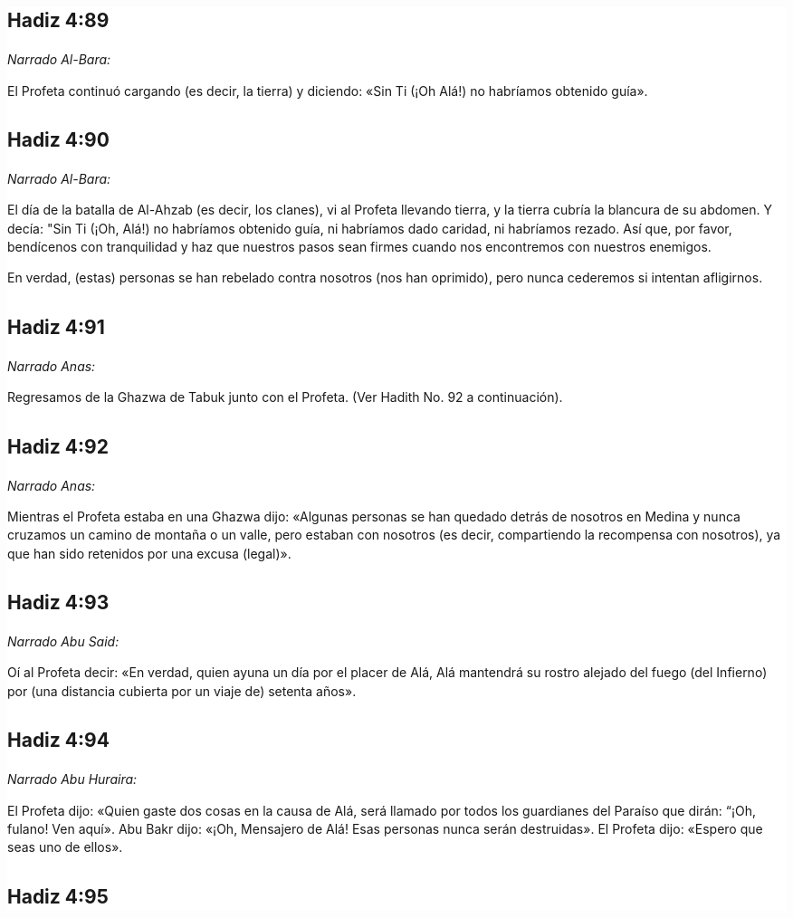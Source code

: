 
## Hadiz 4:89

_Narrado Al-Bara:_

El Profeta continuó cargando (es decir, la tierra) y diciendo: «Sin Ti (¡Oh Alá!) no habríamos obtenido guía».


## Hadiz 4:90

_Narrado Al-Bara:_

El día de la batalla de Al-Ahzab (es decir, los clanes), vi al Profeta llevando tierra, y la tierra cubría la blancura de su abdomen. Y decía: "Sin Ti (¡Oh, Alá!) no habríamos obtenido guía, ni habríamos dado caridad, ni habríamos rezado. Así que, por favor, bendícenos con tranquilidad y haz que nuestros pasos sean firmes cuando nos encontremos con nuestros enemigos.

En verdad, (estas) personas se han rebelado contra nosotros (nos han oprimido), pero nunca cederemos si intentan afligirnos.


## Hadiz 4:91

_Narrado Anas:_

Regresamos de la Ghazwa de Tabuk junto con el Profeta. (Ver Hadith No. 92 a continuación).


## Hadiz 4:92

_Narrado Anas:_

Mientras el Profeta estaba en una Ghazwa dijo: «Algunas personas se han quedado detrás de nosotros en Medina y nunca cruzamos un camino de montaña o un valle, pero estaban con nosotros (es decir, compartiendo la recompensa con nosotros), ya que han sido retenidos por una excusa (legal)».


## Hadiz 4:93

_Narrado Abu Said:_

Oí al Profeta decir: «En verdad, quien ayuna un día por el placer de Alá, Alá mantendrá su rostro alejado del fuego (del Infierno) por (una distancia cubierta por un viaje de) setenta años».


## Hadiz 4:94

_Narrado Abu Huraira:_

El Profeta dijo: «Quien gaste dos cosas en la causa de Alá, será llamado por todos los guardianes del Paraíso que dirán: “¡Oh, fulano! Ven aquí». Abu Bakr dijo: «¡Oh, Mensajero de Alá! Esas personas nunca serán destruidas». El Profeta dijo: «Espero que seas uno de ellos».


## Hadiz 4:95
